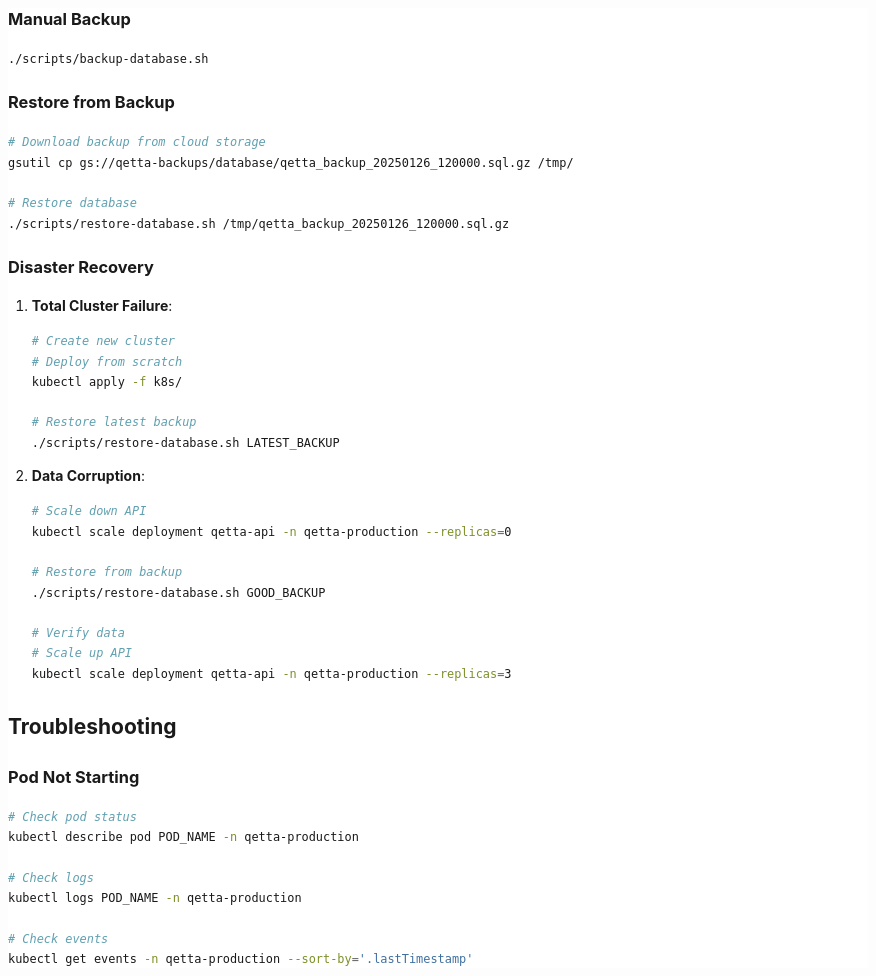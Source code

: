 ### Manual Backup

```bash
./scripts/backup-database.sh
```

### Restore from Backup

```bash
# Download backup from cloud storage
gsutil cp gs://qetta-backups/database/qetta_backup_20250126_120000.sql.gz /tmp/

# Restore database
./scripts/restore-database.sh /tmp/qetta_backup_20250126_120000.sql.gz
```

### Disaster Recovery

1. **Total Cluster Failure**:
   ```bash
   # Create new cluster
   # Deploy from scratch
   kubectl apply -f k8s/
   
   # Restore latest backup
   ./scripts/restore-database.sh LATEST_BACKUP
   ```

2. **Data Corruption**:
   ```bash
   # Scale down API
   kubectl scale deployment qetta-api -n qetta-production --replicas=0
   
   # Restore from backup
   ./scripts/restore-database.sh GOOD_BACKUP
   
   # Verify data
   # Scale up API
   kubectl scale deployment qetta-api -n qetta-production --replicas=3
   ```

## Troubleshooting

### Pod Not Starting

```bash
# Check pod status
kubectl describe pod POD_NAME -n qetta-production

# Check logs
kubectl logs POD_NAME -n qetta-production

# Check events
kubectl get events -n qetta-production --sort-by='.lastTimestamp'
```
